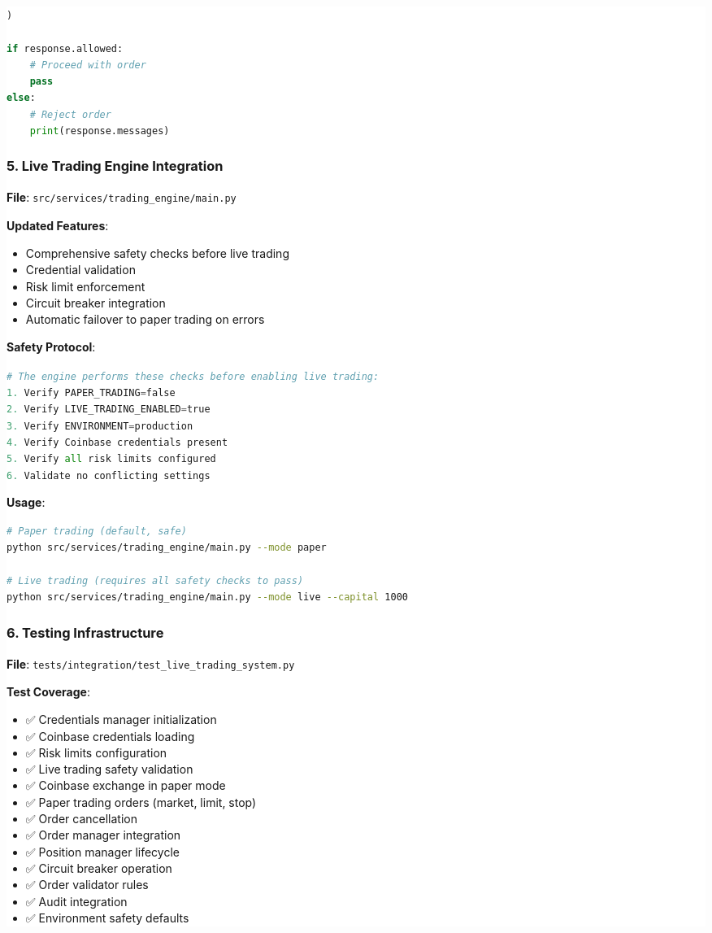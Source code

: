 ```python
)

if response.allowed:
    # Proceed with order
    pass
else:
    # Reject order
    print(response.messages)
```

### 5. Live Trading Engine Integration

**File**: `src/services/trading_engine/main.py`

**Updated Features**:
- Comprehensive safety checks before live trading
- Credential validation
- Risk limit enforcement
- Circuit breaker integration
- Automatic failover to paper trading on errors

**Safety Protocol**:
```python
# The engine performs these checks before enabling live trading:
1. Verify PAPER_TRADING=false
2. Verify LIVE_TRADING_ENABLED=true
3. Verify ENVIRONMENT=production
4. Verify Coinbase credentials present
5. Verify all risk limits configured
6. Validate no conflicting settings
```

**Usage**:
```bash
# Paper trading (default, safe)
python src/services/trading_engine/main.py --mode paper

# Live trading (requires all safety checks to pass)
python src/services/trading_engine/main.py --mode live --capital 1000
```

### 6. Testing Infrastructure

**File**: `tests/integration/test_live_trading_system.py`

**Test Coverage**:
- ✅ Credentials manager initialization
- ✅ Coinbase credentials loading
- ✅ Risk limits configuration
- ✅ Live trading safety validation
- ✅ Coinbase exchange in paper mode
- ✅ Paper trading orders (market, limit, stop)
- ✅ Order cancellation
- ✅ Order manager integration
- ✅ Position manager lifecycle
- ✅ Circuit breaker operation
- ✅ Order validator rules
- ✅ Audit integration
- ✅ Environment safety defaults
